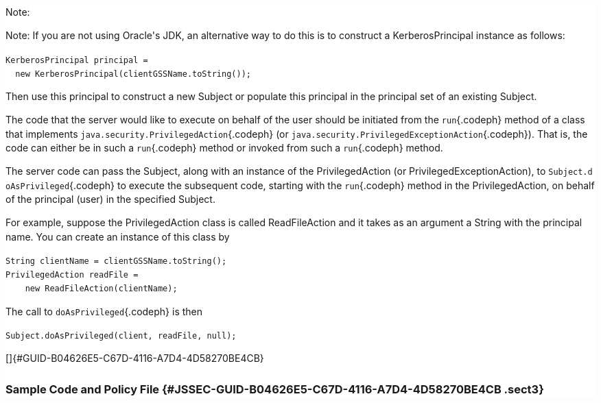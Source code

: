<div class="infoboxnote" id="GUID-08F32421-A49E-4DB8-9FD9-CC25D398CF2D__GUID-CCD1A8B1-8E91-418D-93DA-869E28C603FF">
Note:

Note: If you are not using Oracle\'s JDK, an alternative way to do this
is to construct a <span class="apiname">KerberosPrincipal</span>
instance as follows:

``` {.oac_no_warn dir="ltr"}
KerberosPrincipal principal = 
  new KerberosPrincipal(clientGSSName.toString());
```

Then use this principal to construct a new
<span class="apiname">Subject</span> or populate this principal in the
principal set of an existing <span class="apiname">Subject</span>.

The code that the server would like to execute on behalf of the user
should be initiated from the `run`{.codeph} method of a class that
implements `java.security.PrivilegedAction`{.codeph} (or
`java.security.PrivilegedExceptionAction`{.codeph}). That is, the code
can either be in such a `run`{.codeph} method or invoked from such a
`run`{.codeph} method.

The server code can pass the <span class="apiname">Subject</span>, along
with an instance of the <span class="apiname">PrivilegedAction</span>
(or <span class="apiname">PrivilegedExceptionAction</span>), to
`Subject.doAsPrivileged`{.codeph} to execute the subsequent code,
starting with the `run`{.codeph} method in the
<span class="apiname">PrivilegedAction</span>, on behalf of the
principal (user) in the specified Subject.

For example, suppose the <span class="apiname">PrivilegedAction</span>
class is called <span class="apiname">ReadFileAction</span> and it takes
as an argument a <span class="apiname">String</span> with the principal
name. You can create an instance of this class by

``` {.oac_no_warn dir="ltr"}
String clientName = clientGSSName.toString();
PrivilegedAction readFile = 
    new ReadFileAction(clientName);
```

The call to `doAsPrivileged`{.codeph} is then

``` {.oac_no_warn dir="ltr"}
Subject.doAsPrivileged(client, readFile, null);
```

</div>
</div>
</div>
<div class="sect3">
[]{#GUID-B04626E5-C67D-4116-A7D4-4D58270BE4CB}

### Sample Code and Policy File {#JSSEC-GUID-B04626E5-C67D-4116-A7D4-4D58270BE4CB .sect3}
